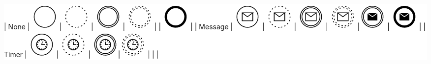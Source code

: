 | None | ![None Trigger Start event BPMN Shape](images/None1.png)  | ![None Trigger Interupting event BPMN Shape](images/None2.png) | ![None Trigger Intermediate event  BPMN Shape](images/None3.png) | ![None Trigger NonInteruptingIntermediate BPMNShape](images/None4.png) | | ![None Trigger End event  event  BPMNShape](images/None5.png) |
| Message | ![Message Trigger Start Event BPMN Shape](images/Message1.png) | ![Message Trigger NonInterupting Event BPMN Shape](images/Message2.png) | ![Message Trigger Intermediate Event BPMN Shape](images/Message3.png) | ![Message Trigger NonInteruptingIntermediate Event BPMN Shape](images/Message4.png) |![Message Trigger ThrowingIntermediate Event BPMNShape](images/Message5.png) | ![Message Trigger End Event BPMN EndShape](images/Message6.png) |
| Timer | ![Timer Trigger Start Event BPMNShape](images/Timer1.png) | ![Timer Trigger NonInterupting Event BPMN Shape](images/Timer2.png) | ![Timer Trigger Intermediate Event BPMN Shape](images/Timer3.png)|![Timer Trigger NonInteruptingIntermediate  Event BPMN Shape](images/Timer4.png) | | |